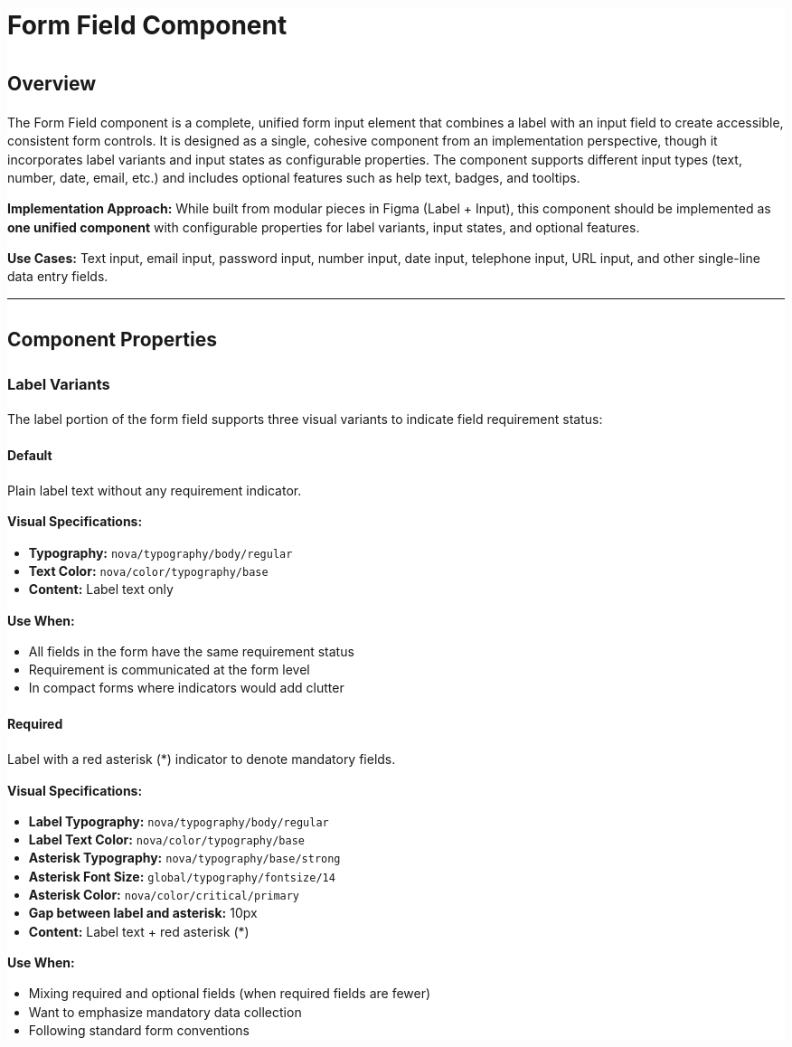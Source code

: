 # Form Field Component

## Overview
The Form Field component is a complete, unified form input element that combines a label with an input field to create accessible, consistent form controls. It is designed as a single, cohesive component from an implementation perspective, though it incorporates label variants and input states as configurable properties. The component supports different input types (text, number, date, email, etc.) and includes optional features such as help text, badges, and tooltips.

**Implementation Approach:** While built from modular pieces in Figma (Label + Input), this component should be implemented as **one unified component** with configurable properties for label variants, input states, and optional features.

**Use Cases:** Text input, email input, password input, number input, date input, telephone input, URL input, and other single-line data entry fields.

---

## Component Properties

### Label Variants
The label portion of the form field supports three visual variants to indicate field requirement status:

#### Default
Plain label text without any requirement indicator.

**Visual Specifications:**
- **Typography:** `nova/typography/body/regular`
- **Text Color:** `nova/color/typography/base`
- **Content:** Label text only

**Use When:**
- All fields in the form have the same requirement status
- Requirement is communicated at the form level
- In compact forms where indicators would add clutter

#### Required
Label with a red asterisk (*) indicator to denote mandatory fields.

**Visual Specifications:**
- **Label Typography:** `nova/typography/body/regular`
- **Label Text Color:** `nova/color/typography/base`
- **Asterisk Typography:** `nova/typography/base/strong`
- **Asterisk Font Size:** `global/typography/fontsize/14`
- **Asterisk Color:** `nova/color/critical/primary`
- **Gap between label and asterisk:** 10px
- **Content:** Label text + red asterisk (*)

**Use When:**
- Mixing required and optional fields (when required fields are fewer)
- Want to emphasize mandatory data collection
- Following standard form conventions
